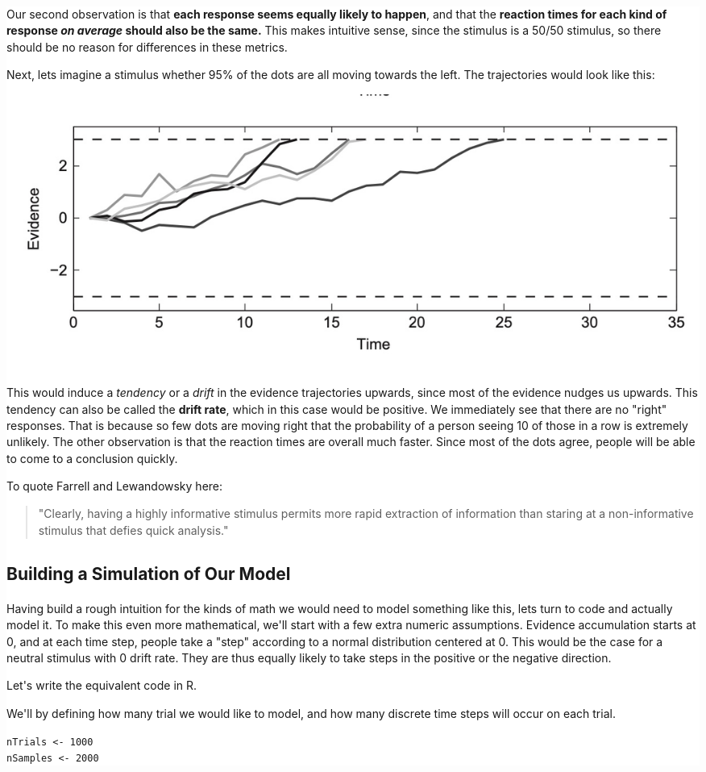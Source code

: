 Our second observation is that **each response seems equally likely to happen**, and that the **reaction times for each kind of response *on average* should also be the same.** This makes intuitive sense, since the stimulus is a 50/50 stimulus, so there should be no reason for differences in these metrics.

Next, lets imagine a stimulus whether 95% of the dots are all moving towards the left. The trajectories would look like this:

<img src="/assets/images/2022-10-14-drift-diffusion-models/randommotion2.jpg"></img>

This would induce a *tendency* or a *drift* in the evidence trajectories upwards, since most of the evidence nudges us upwards. This tendency can also be called the **drift rate**, which in this case would be positive. We immediately see that there are no "right" responses. That is because so few dots are moving right that the probability of a person seeing 10 of those in a row is extremely unlikely. The other observation is that the reaction times are overall much faster. Since most of the dots agree, people will be able to come to a conclusion quickly.

To quote Farrell and Lewandowsky here:
> "Clearly, having a highly informative stimulus permits more rapid extraction of information than staring at a non-informative stimulus that defies quick analysis."

## Building a Simulation of Our Model

Having build a rough intuition for the kinds of math we would need to model something like this, lets turn to code and actually model it. To make this even more mathematical, we'll start with a few extra numeric assumptions. Evidence accumulation starts at 0, and at each time step, people take a "step" according to a normal distribution centered at 0. This would be the case for a neutral stimulus with 0 drift rate. They are thus equally likely to take steps in the positive or the negative direction.

Let's write the equivalent code in R.

We'll by defining how many trial we would like to model, and how many discrete time steps will occur on each trial.

```
nTrials <- 1000
nSamples <- 2000
```
